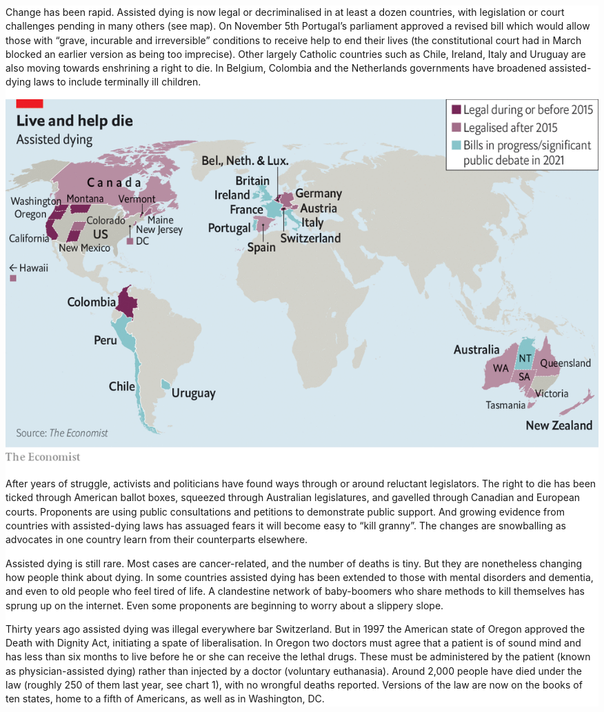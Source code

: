 Change has been rapid. Assisted dying is now legal or decriminalised in at least a dozen countries, with legislation or court challenges pending in many others (see map). On November 5th Portugal’s parliament approved a revised bill which would allow those with “grave, incurable and irreversible” conditions to receive help to end their lives (the constitutional court had in March blocked an earlier version as being too imprecise). Other largely Catholic countries such as Chile, Ireland, Italy and Uruguay are also moving towards enshrining a right to die. In Belgium, Colombia and the Netherlands governments have broadened assisted-dying laws to include terminally ill children.

![image](images/20211113_IRM918.png) 


After years of struggle, activists and politicians have found ways through or around reluctant legislators. The right to die has been ticked through American ballot boxes, squeezed through Australian legislatures, and gavelled through Canadian and European courts. Proponents are using public consultations and petitions to demonstrate public support. And growing evidence from countries with assisted-dying laws has assuaged fears it will become easy to “kill granny”. The changes are snowballing as advocates in one country learn from their counterparts elsewhere.

Assisted dying is still rare. Most cases are cancer-related, and the number of deaths is tiny. But they are nonetheless changing how people think about dying. In some countries assisted dying has been extended to those with mental disorders and dementia, and even to old people who feel tired of life. A clandestine network of baby-boomers who share methods to kill themselves has sprung up on the internet. Even some proponents are beginning to worry about a slippery slope.

Thirty years ago assisted dying was illegal everywhere bar Switzerland. But in 1997 the American state of Oregon approved the Death with Dignity Act, initiating a spate of liberalisation. In Oregon two doctors must agree that a patient is of sound mind and has less than six months to live before he or she can receive the lethal drugs. These must be administered by the patient (known as physician-assisted dying) rather than injected by a doctor (voluntary euthanasia). Around 2,000 people have died under the law (roughly 250 of them last year, see chart 1), with no wrongful deaths reported. Versions of the law are now on the books of ten states, home to a fifth of Americans, as well as in Washington, DC.
